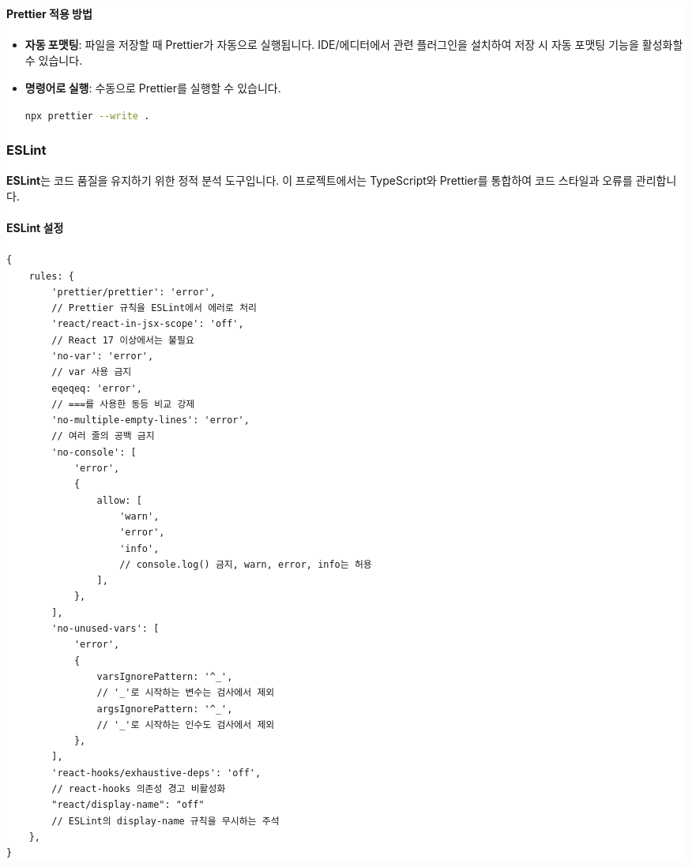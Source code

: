 #### Prettier 적용 방법

-   **자동 포맷팅**: 파일을 저장할 때 Prettier가 자동으로 실행됩니다. IDE/에디터에서 관련 플러그인을 설치하여 저장 시 자동 포맷팅 기능을 활성화할 수 있습니다.
-   **명령어로 실행**: 수동으로 Prettier를 실행할 수 있습니다.

    ```bash
    npx prettier --write .
    ```

### ESLint

**ESLint**는 코드 품질을 유지하기 위한 정적 분석 도구입니다. 이 프로젝트에서는 TypeScript와 Prettier를 통합하여 코드 스타일과 오류를 관리합니다.

#### ESLint 설정

```json5
{
    rules: {
        'prettier/prettier': 'error',
        // Prettier 규칙을 ESLint에서 에러로 처리
        'react/react-in-jsx-scope': 'off',
        // React 17 이상에서는 불필요
        'no-var': 'error',
        // var 사용 금지
        eqeqeq: 'error',
        // ===를 사용한 동등 비교 강제
        'no-multiple-empty-lines': 'error',
        // 여러 줄의 공백 금지
        'no-console': [
            'error',
            {
                allow: [
                    'warn',
                    'error',
                    'info',
                    // console.log() 금지, warn, error, info는 허용
                ],
            },
        ],
        'no-unused-vars': [
            'error',
            {
                varsIgnorePattern: '^_',
                // '_'로 시작하는 변수는 검사에서 제외
                argsIgnorePattern: '^_',
                // '_'로 시작하는 인수도 검사에서 제외
            },
        ],
        'react-hooks/exhaustive-deps': 'off',
        // react-hooks 의존성 경고 비활성화
        "react/display-name": "off"
        // ESLint의 display-name 규칙을 무시하는 주석
    },
}
```
